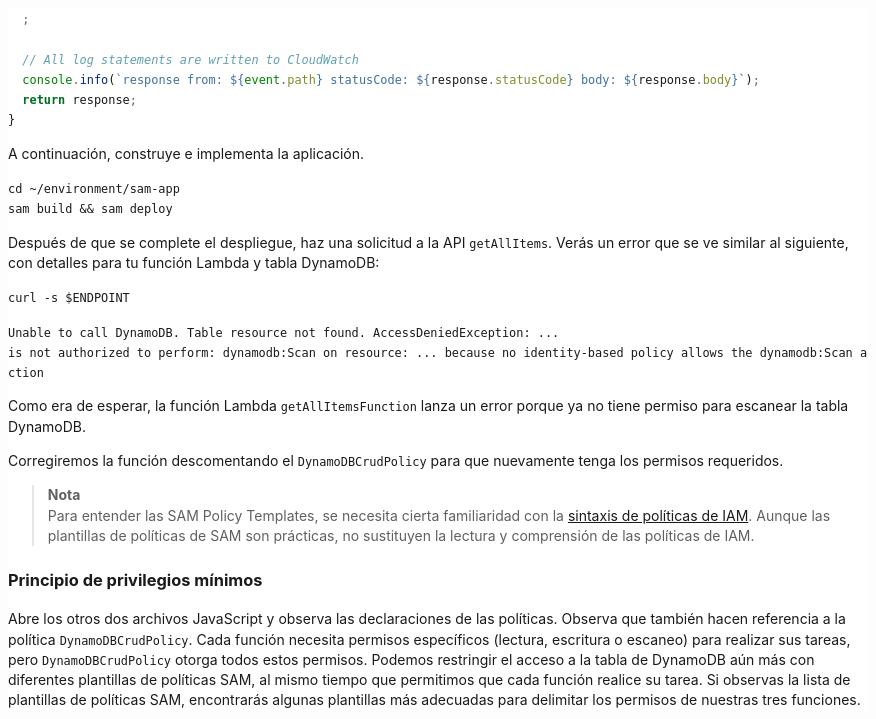 ```javascript
  ;

  // All log statements are written to CloudWatch
  console.info(`response from: ${event.path} statusCode: ${response.statusCode} body: ${response.body}`);
  return response;
}
```

A continuación, construye e implementa la aplicación.

```shell
cd ~/environment/sam-app
sam build && sam deploy
```

Después de que se complete el despliegue, haz una solicitud a la API `getAllItems`. Verás un error que se ve similar
al siguiente, con detalles para tu función Lambda y tabla DynamoDB:

```shell
curl -s $ENDPOINT
```

```
Unable to call DynamoDB. Table resource not found. AccessDeniedException: ...
is not authorized to perform: dynamodb:Scan on resource: ... because no identity-based policy allows the dynamodb:Scan action
```

Como era de esperar, la función Lambda `getAllItemsFunction` lanza un error porque ya no tiene permiso para escanear la
tabla DynamoDB.

Corregiremos la función descomentando el `DynamoDBCrudPolicy` para que nuevamente tenga los permisos requeridos.

> **Nota**  
> Para entender las SAM Policy Templates, se necesita cierta familiaridad con
> la [sintaxis de políticas de IAM](https://docs.aws.amazon.com/IAM/latest/UserGuide/reference_policies.html).
> Aunque las plantillas de políticas de SAM son prácticas, no sustituyen la lectura y comprensión de las políticas de
> IAM.

### Principio de privilegios mínimos

Abre los otros dos archivos JavaScript y observa las declaraciones de las políticas. Observa que también hacen
referencia a la política `DynamoDBCrudPolicy`. Cada función necesita permisos específicos (lectura, escritura o escaneo)
para realizar sus tareas, pero `DynamoDBCrudPolicy` otorga todos estos permisos. Podemos restringir el acceso a
la tabla de DynamoDB aún más con diferentes plantillas de políticas SAM, al mismo tiempo que permitimos que cada
función realice su tarea. Si observas la lista de plantillas de políticas SAM, encontrarás algunas plantillas más
adecuadas para delimitar los permisos de nuestras tres funciones.
